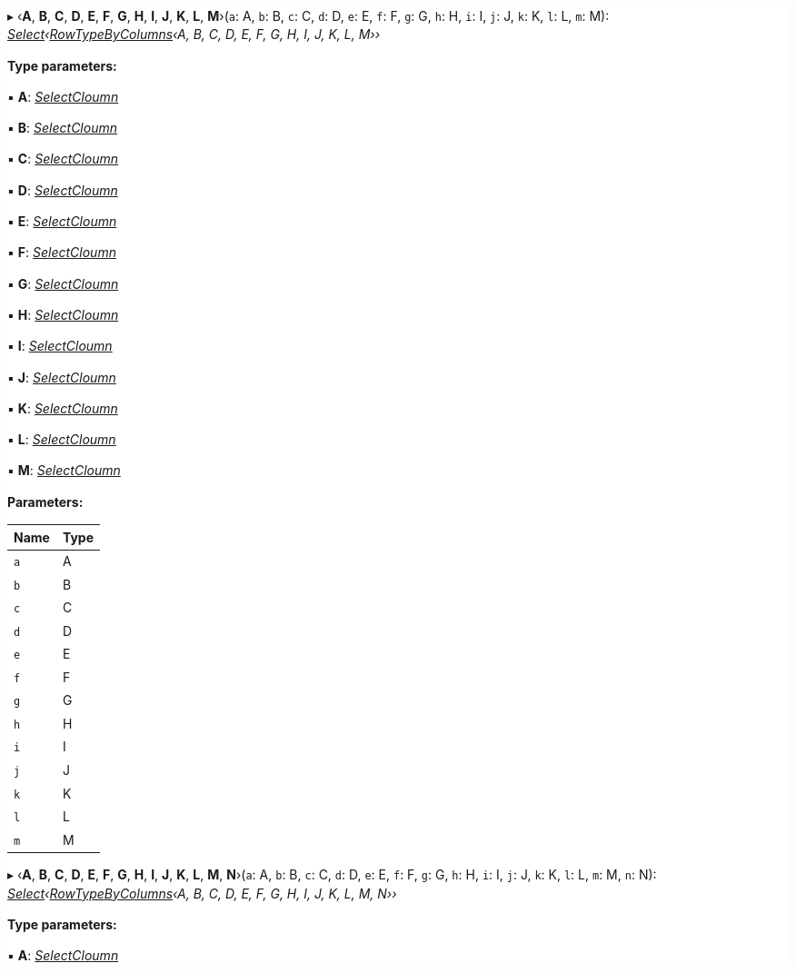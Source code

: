 ▸ ‹**A**, **B**, **C**, **D**, **E**, **F**, **G**, **H**, **I**, **J**, **K**, **L**, **M**›(`a`: A, `b`: B, `c`: C, `d`: D, `e`: E, `f`: F, `g`: G, `h`: H, `i`: I, `j`: J, `k`: K, `l`: L, `m`: M): *[Select](../classes/_ast_.select.md)‹[RowTypeByColumns](_ast_.md#rowtypebycolumns)‹A, B, C, D, E, F, G, H, I, J, K, L, M››*

**Type parameters:**

▪ **A**: *[SelectCloumn](_ast_.md#selectcloumn)*

▪ **B**: *[SelectCloumn](_ast_.md#selectcloumn)*

▪ **C**: *[SelectCloumn](_ast_.md#selectcloumn)*

▪ **D**: *[SelectCloumn](_ast_.md#selectcloumn)*

▪ **E**: *[SelectCloumn](_ast_.md#selectcloumn)*

▪ **F**: *[SelectCloumn](_ast_.md#selectcloumn)*

▪ **G**: *[SelectCloumn](_ast_.md#selectcloumn)*

▪ **H**: *[SelectCloumn](_ast_.md#selectcloumn)*

▪ **I**: *[SelectCloumn](_ast_.md#selectcloumn)*

▪ **J**: *[SelectCloumn](_ast_.md#selectcloumn)*

▪ **K**: *[SelectCloumn](_ast_.md#selectcloumn)*

▪ **L**: *[SelectCloumn](_ast_.md#selectcloumn)*

▪ **M**: *[SelectCloumn](_ast_.md#selectcloumn)*

**Parameters:**

Name | Type |
------ | ------ |
`a` | A |
`b` | B |
`c` | C |
`d` | D |
`e` | E |
`f` | F |
`g` | G |
`h` | H |
`i` | I |
`j` | J |
`k` | K |
`l` | L |
`m` | M |

▸ ‹**A**, **B**, **C**, **D**, **E**, **F**, **G**, **H**, **I**, **J**, **K**, **L**, **M**, **N**›(`a`: A, `b`: B, `c`: C, `d`: D, `e`: E, `f`: F, `g`: G, `h`: H, `i`: I, `j`: J, `k`: K, `l`: L, `m`: M, `n`: N): *[Select](../classes/_ast_.select.md)‹[RowTypeByColumns](_ast_.md#rowtypebycolumns)‹A, B, C, D, E, F, G, H, I, J, K, L, M, N››*

**Type parameters:**

▪ **A**: *[SelectCloumn](_ast_.md#selectcloumn)*
